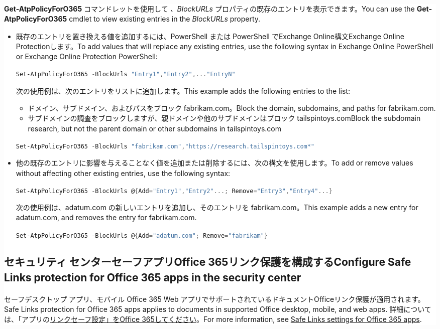 <span data-ttu-id="9bcdc-150">**Get-AtpPolicyForO365** コマンドレットを使用して _、BlockURLs_ プロパティの既存のエントリを表示できます。</span><span class="sxs-lookup"><span data-stu-id="9bcdc-150">You can use the **Get-AtpPolicyForO365** cmdlet to view existing entries in the _BlockURLs_ property.</span></span>

- <span data-ttu-id="9bcdc-151">既存のエントリを置き換える値を追加するには、PowerShell または PowerShell でExchange Online構文Exchange Online Protectionします。</span><span class="sxs-lookup"><span data-stu-id="9bcdc-151">To add values that will replace any existing entries, use the following syntax in Exchange Online PowerShell or Exchange Online Protection PowerShell:</span></span>

  ```powershell
  Set-AtpPolicyForO365 -BlockUrls "Entry1","Entry2",..."EntryN"
  ```

  <span data-ttu-id="9bcdc-152">次の使用例は、次のエントリをリストに追加します。</span><span class="sxs-lookup"><span data-stu-id="9bcdc-152">This example adds the following entries to the list:</span></span>

  - <span data-ttu-id="9bcdc-153">ドメイン、サブドメイン、およびパスをブロック fabrikam.com。</span><span class="sxs-lookup"><span data-stu-id="9bcdc-153">Block the domain, subdomains, and paths for fabrikam.com.</span></span>
  - <span data-ttu-id="9bcdc-154">サブドメインの調査をブロックしますが、親ドメインや他のサブドメインはブロック tailspintoys.com</span><span class="sxs-lookup"><span data-stu-id="9bcdc-154">Block the subdomain research, but not the parent domain or other subdomains in tailspintoys.com</span></span>

  ```powershell
  Set-AtpPolicyForO365 -BlockUrls "fabrikam.com","https://research.tailspintoys.com*"
  ```

- <span data-ttu-id="9bcdc-155">他の既存のエントリに影響を与えることなく値を追加または削除するには、次の構文を使用します。</span><span class="sxs-lookup"><span data-stu-id="9bcdc-155">To add or remove values without affecting other existing entries, use the following syntax:</span></span>

  ```powershell
  Set-AtpPolicyForO365 -BlockUrls @{Add="Entry1","Entry2"...; Remove="Entry3","Entry4"...}
  ```

  <span data-ttu-id="9bcdc-156">次の使用例は、adatum.com の新しいエントリを追加し、そのエントリを fabrikam.com。</span><span class="sxs-lookup"><span data-stu-id="9bcdc-156">This example adds a new entry for adatum.com, and removes the entry for fabrikam.com.</span></span>

  ```powershell
  Set-AtpPolicyForO365 -BlockUrls @{Add="adatum.com"; Remove="fabrikam"}
  ```

## <a name="configure-safe-links-protection-for-office-365-apps-in-the-security-center"></a><span data-ttu-id="9bcdc-157">セキュリティ センターセーフアプリOffice 365リンク保護を構成する</span><span class="sxs-lookup"><span data-stu-id="9bcdc-157">Configure Safe Links protection for Office 365 apps in the security center</span></span>

<span data-ttu-id="9bcdc-158">セーフデスクトップ アプリ、モバイル Office 365 Web アプリでサポートされているドキュメントOfficeリンク保護が適用されます。</span><span class="sxs-lookup"><span data-stu-id="9bcdc-158">Safe Links protection for Office 365 apps applies to documents in supported Office desktop, mobile, and web apps.</span></span> <span data-ttu-id="9bcdc-159">詳細については、「アプリの[リンクセーフ設定」をOffice 365してください](safe-links.md#safe-links-settings-for-office-365-apps)。</span><span class="sxs-lookup"><span data-stu-id="9bcdc-159">For more information, see [Safe Links settings for Office 365 apps](safe-links.md#safe-links-settings-for-office-365-apps).</span></span>
